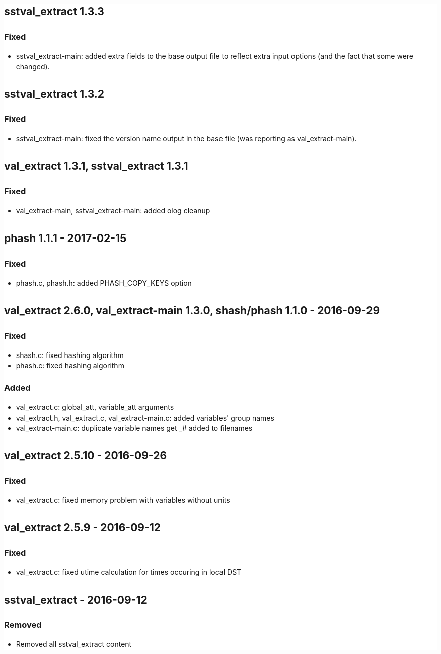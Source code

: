 ## sstval_extract 1.3.3
### Fixed
  * sstval_extract-main: added extra fields to the base output file to reflect
    extra input options (and the fact that some were changed).

## sstval_extract 1.3.2
### Fixed
  * sstval_extract-main: fixed the version name output in the base file (was
    reporting as val_extract-main).

## val_extract 1.3.1, sstval_extract 1.3.1
### Fixed
  * val_extract-main, sstval_extract-main: added olog cleanup

## phash 1.1.1 - 2017-02-15
### Fixed
  * phash.c, phash.h: added PHASH_COPY_KEYS option

## val_extract 2.6.0, val_extract-main 1.3.0, shash/phash 1.1.0 - 2016-09-29
### Fixed
  * shash.c: fixed hashing algorithm
  * phash.c: fixed hashing algorithm
  
### Added
  * val_extract.c: global_att, variable_att arguments
  * val_extract.h, val_extract.c, val_extract-main.c: added variables' group names
  * val_extract-main.c: duplicate variable names get _# added to filenames
  
## val_extract 2.5.10 - 2016-09-26
### Fixed
  * val_extract.c: fixed memory problem with variables without units

## val_extract 2.5.9 - 2016-09-12
### Fixed
  * val_extract.c: fixed utime calculation for times occuring in local DST

## sstval_extract - 2016-09-12
### Removed
  * Removed all sstval_extract content
